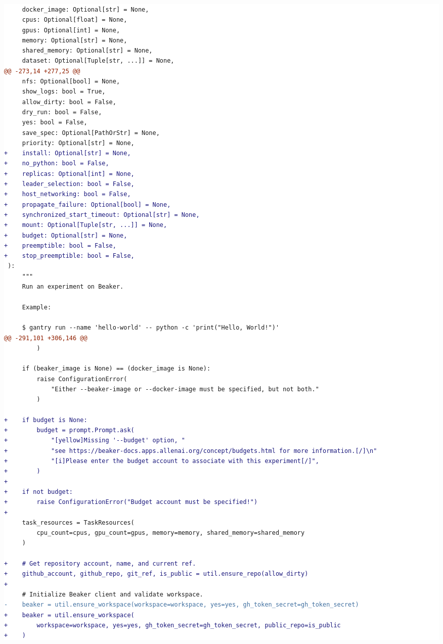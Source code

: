 ```diff
     docker_image: Optional[str] = None,
     cpus: Optional[float] = None,
     gpus: Optional[int] = None,
     memory: Optional[str] = None,
     shared_memory: Optional[str] = None,
     dataset: Optional[Tuple[str, ...]] = None,
@@ -273,14 +277,25 @@
     nfs: Optional[bool] = None,
     show_logs: bool = True,
     allow_dirty: bool = False,
     dry_run: bool = False,
     yes: bool = False,
     save_spec: Optional[PathOrStr] = None,
     priority: Optional[str] = None,
+    install: Optional[str] = None,
+    no_python: bool = False,
+    replicas: Optional[int] = None,
+    leader_selection: bool = False,
+    host_networking: bool = False,
+    propagate_failure: Optional[bool] = None,
+    synchronized_start_timeout: Optional[str] = None,
+    mount: Optional[Tuple[str, ...]] = None,
+    budget: Optional[str] = None,
+    preemptible: bool = False,
+    stop_preemptible: bool = False,
 ):
     """
     Run an experiment on Beaker.
 
     Example:
 
     $ gantry run --name 'hello-world' -- python -c 'print("Hello, World!")'
@@ -291,101 +306,146 @@
         )
 
     if (beaker_image is None) == (docker_image is None):
         raise ConfigurationError(
             "Either --beaker-image or --docker-image must be specified, but not both."
         )
 
+    if budget is None:
+        budget = prompt.Prompt.ask(
+            "[yellow]Missing '--budget' option, "
+            "see https://beaker-docs.apps.allenai.org/concept/budgets.html for more information.[/]\n"
+            "[i]Please enter the budget account to associate with this experiment[/]",
+        )
+
+    if not budget:
+        raise ConfigurationError("Budget account must be specified!")
+
     task_resources = TaskResources(
         cpu_count=cpus, gpu_count=gpus, memory=memory, shared_memory=shared_memory
     )
 
+    # Get repository account, name, and current ref.
+    github_account, github_repo, git_ref, is_public = util.ensure_repo(allow_dirty)
+
     # Initialize Beaker client and validate workspace.
-    beaker = util.ensure_workspace(workspace=workspace, yes=yes, gh_token_secret=gh_token_secret)
+    beaker = util.ensure_workspace(
+        workspace=workspace, yes=yes, gh_token_secret=gh_token_secret, public_repo=is_public
+    )
```